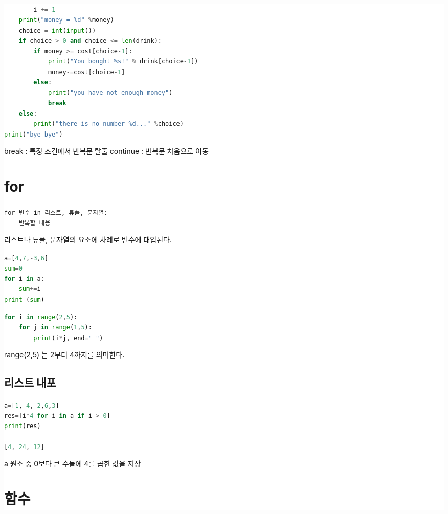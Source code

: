 ```py
        i += 1
    print("money = %d" %money)
    choice = int(input())
    if choice > 0 and choice <= len(drink):
        if money >= cost[choice-1]:
            print("You bought %s!" % drink[choice-1])
            money-=cost[choice-1]
        else:
            print("you have not enough money")
            break        
    else:
        print("there is no number %d..." %choice)
print("bye bye")
```
break : 특정 조건에서 반복문 탈출
continue : 반복문 처음으로 이동

# for
```
for 변수 in 리스트, 튜플, 문자열:
	반복할 내용
```
리스트나 튜플, 문자열의 요소에 차례로 변수에 대입된다.
```py
a=[4,7,-3,6]
sum=0
for i in a:
	sum+=i
print (sum)
```
```py
for i in range(2,5):
    for j in range(1,5):
        print(i*j, end=" ")
```
range(2,5) 는 2부터 4까지를 의미한다.

## 리스트 내포

```py
a=[1,-4,-2,6,3]
res=[i*4 for i in a if i > 0]
print(res)

[4, 24, 12]
```
a 원소 중 0보다 큰 수들에 4를 곱한 값을 저장

# 함수
